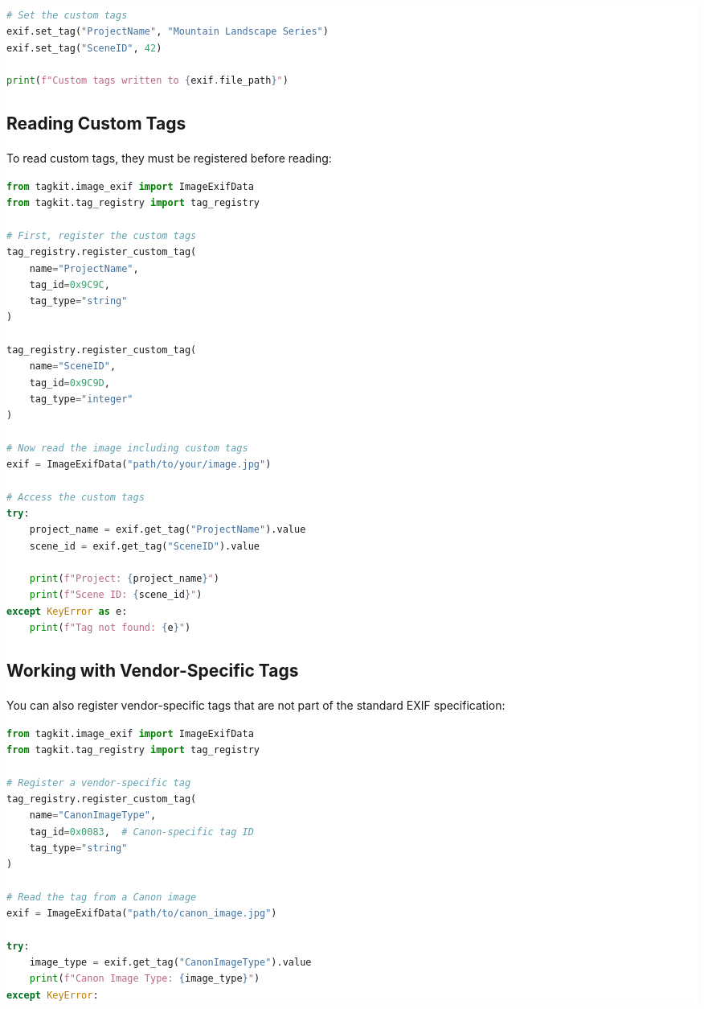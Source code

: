 ```python
# Set the custom tags
exif.set_tag("ProjectName", "Mountain Landscape Series")
exif.set_tag("SceneID", 42)

print(f"Custom tags written to {exif.file_path}")
```

## Reading Custom Tags

To read custom tags, they must be registered before reading:

```python
from tagkit.image_exif import ImageExifData
from tagkit.tag_registry import tag_registry

# First, register the custom tags
tag_registry.register_custom_tag(
    name="ProjectName",
    tag_id=0x9C9C,
    tag_type="string"
)

tag_registry.register_custom_tag(
    name="SceneID",
    tag_id=0x9C9D,
    tag_type="integer"
)

# Now read the image including custom tags
exif = ImageExifData("path/to/your/image.jpg")

# Access the custom tags
try:
    project_name = exif.get_tag("ProjectName").value
    scene_id = exif.get_tag("SceneID").value
    
    print(f"Project: {project_name}")
    print(f"Scene ID: {scene_id}")
except KeyError as e:
    print(f"Tag not found: {e}")
```

## Working with Vendor-Specific Tags

You can also register vendor-specific tags that are not part of the standard EXIF specification:

```python
from tagkit.image_exif import ImageExifData
from tagkit.tag_registry import tag_registry

# Register a vendor-specific tag
tag_registry.register_custom_tag(
    name="CanonImageType",
    tag_id=0x0083,  # Canon-specific tag ID
    tag_type="string"
)

# Read the tag from a Canon image
exif = ImageExifData("path/to/canon_image.jpg")

try:
    image_type = exif.get_tag("CanonImageType").value
    print(f"Canon Image Type: {image_type}")
except KeyError:
```